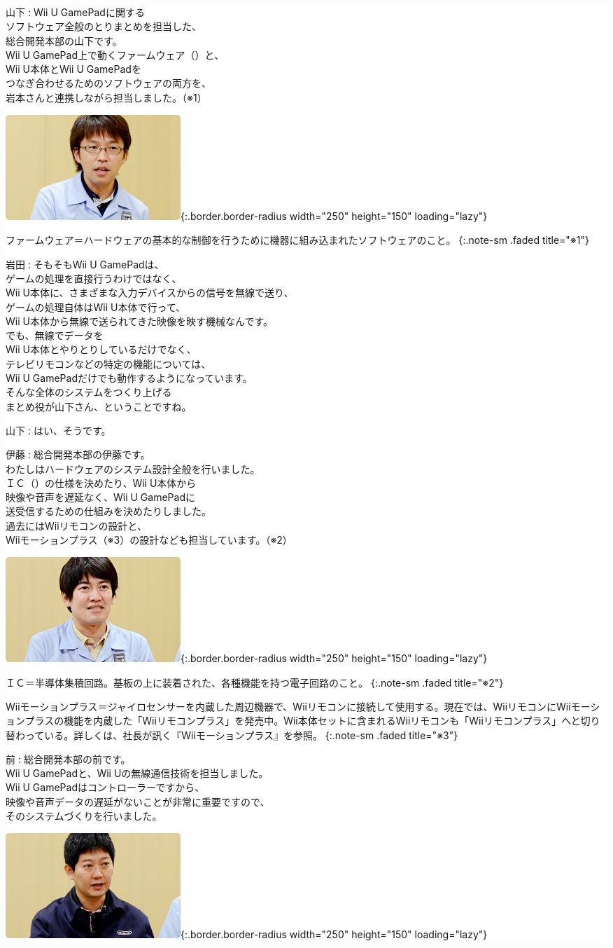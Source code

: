 山下
: Wii U GamePadに関する<br>ソフトウェア全般のとりまとめを担当した、<br>総合開発本部の山下です。<br>Wii U GamePad上で動くファームウェア（）と、<br>Wii U本体とWii U GamePadを<br>つなぎ合わせるためのソフトウェアの両方を、<br>岩本さんと連携しながら担当しました。（※1）

![](/interviews/jp/wiiu/hardware/vol2/img/photo1.jpg){:.border.border-radius width="250" height="150"  loading="lazy"}




ファームウェア＝ハードウェアの基本的な制御を行うために機器に組み込まれたソフトウェアのこと。
{:.note-sm .faded title="※1"}

岩田
: そもそもWii U GamePadは、<br>ゲームの処理を直接行うわけではなく、<br>Wii U本体に、さまざまな入力デバイスからの信号を無線で送り、<br>ゲームの処理自体はWii U本体で行って、<br>Wii U本体から無線で送られてきた映像を映す機械なんです。<br>でも、無線でデータを<br>Wii U本体とやりとりしているだけでなく、<br>テレビリモコンなどの特定の機能については、<br>Wii U GamePadだけでも動作するようになっています。<br>そんな全体のシステムをつくり上げる<br>まとめ役が山下さん、ということですね。

山下
: はい、そうです。

伊藤
: 総合開発本部の伊藤です。<br>わたしはハードウェアのシステム設計全般を行いました。<br>ＩＣ（）の仕様を決めたり、Wii U本体から<br>映像や音声を遅延なく、Wii U GamePadに<br>送受信するための仕組みを決めたりしました。<br>過去にはWiiリモコンの設計と、<br>Wiiモーションプラス（※3）の設計なども担当しています。（※2）

![](/interviews/jp/wiiu/hardware/vol2/img/photo2.jpg){:.border.border-radius width="250" height="150"  loading="lazy"}




ＩＣ＝半導体集積回路。基板の上に装着された、各種機能を持つ電子回路のこと。
{:.note-sm .faded title="※2"}



Wiiモーションプラス＝ジャイロセンサーを内蔵した周辺機器で、Wiiリモコンに接続して使用する。現在では、WiiリモコンにWiiモーションプラスの機能を内蔵した「Wiiリモコンプラス」を発売中。Wii本体セットに含まれるWiiリモコンも「Wiiリモコンプラス」へと切り替わっている。詳しくは、社長が訊く『Wiiモーションプラス』を参照。
{:.note-sm .faded title="※3"}

前
: 総合開発本部の前です。<br>Wii U GamePadと、Wii Uの無線通信技術を担当しました。<br>Wii U GamePadはコントローラーですから、<br>映像や音声データの遅延がないことが非常に重要ですので、<br>そのシステムづくりを行いました。

![](/interviews/jp/wiiu/hardware/vol2/img/photo3.jpg){:.border.border-radius width="250" height="150"  loading="lazy"}
